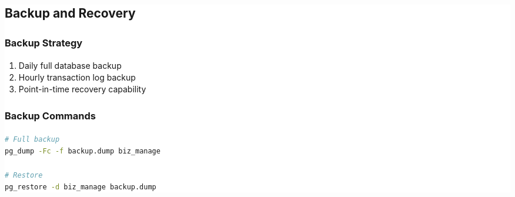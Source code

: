 ## Backup and Recovery

### Backup Strategy
1. Daily full database backup
2. Hourly transaction log backup
3. Point-in-time recovery capability

### Backup Commands
```bash
# Full backup
pg_dump -Fc -f backup.dump biz_manage

# Restore
pg_restore -d biz_manage backup.dump
``` 
